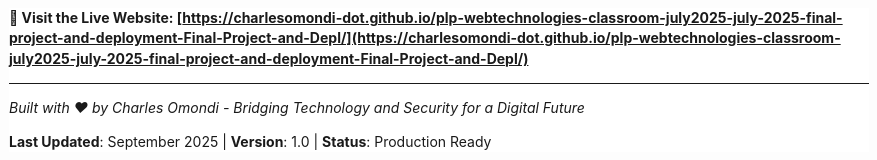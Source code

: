 
**🔗 Visit the Live Website: [https://charlesomondi-dot.github.io/plp-webtechnologies-classroom-july2025-july-2025-final-project-and-deployment-Final-Project-and-Depl/](https://charlesomondi-dot.github.io/plp-webtechnologies-classroom-july2025-july-2025-final-project-and-deployment-Final-Project-and-Depl/)**

---

*Built with ❤️ by Charles Omondi - Bridging Technology and Security for a Digital Future*

**Last Updated**: September 2025 | **Version**: 1.0 | **Status**: Production Ready